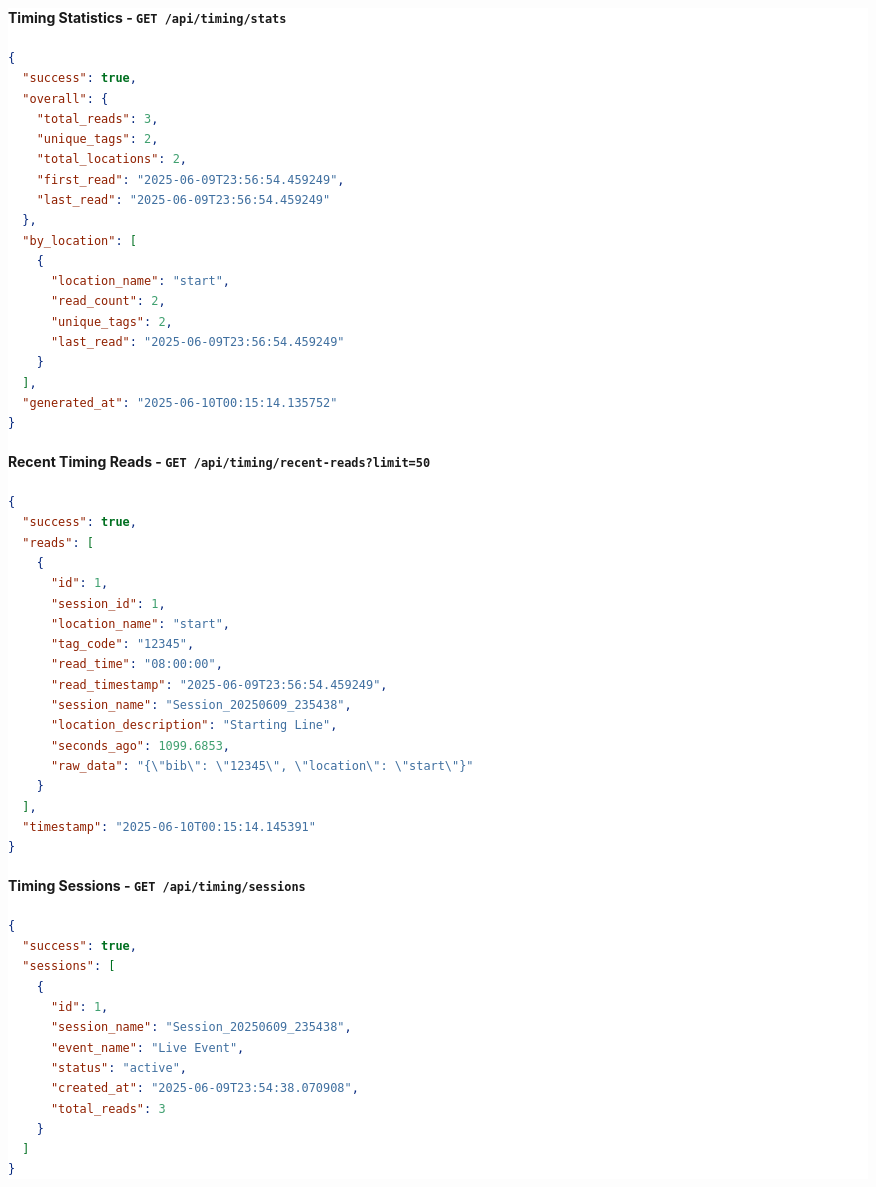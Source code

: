 #### **Timing Statistics** - `GET /api/timing/stats`
```json
{
  "success": true,
  "overall": {
    "total_reads": 3,
    "unique_tags": 2,
    "total_locations": 2,
    "first_read": "2025-06-09T23:56:54.459249",
    "last_read": "2025-06-09T23:56:54.459249"
  },
  "by_location": [
    {
      "location_name": "start",
      "read_count": 2,
      "unique_tags": 2,
      "last_read": "2025-06-09T23:56:54.459249"
    }
  ],
  "generated_at": "2025-06-10T00:15:14.135752"
}
```

#### **Recent Timing Reads** - `GET /api/timing/recent-reads?limit=50`
```json
{
  "success": true,
  "reads": [
    {
      "id": 1,
      "session_id": 1,
      "location_name": "start",
      "tag_code": "12345",
      "read_time": "08:00:00",
      "read_timestamp": "2025-06-09T23:56:54.459249",
      "session_name": "Session_20250609_235438",
      "location_description": "Starting Line",
      "seconds_ago": 1099.6853,
      "raw_data": "{\"bib\": \"12345\", \"location\": \"start\"}"
    }
  ],
  "timestamp": "2025-06-10T00:15:14.145391"
}
```

#### **Timing Sessions** - `GET /api/timing/sessions`
```json
{
  "success": true,
  "sessions": [
    {
      "id": 1,
      "session_name": "Session_20250609_235438",
      "event_name": "Live Event",
      "status": "active",
      "created_at": "2025-06-09T23:54:38.070908",
      "total_reads": 3
    }
  ]
}
```
